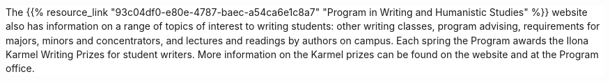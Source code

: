 The {{% resource_link "93c04df0-e80e-4787-baec-a54ca6e1c8a7" "Program in Writing and Humanistic Studies" %}} website also has information on a range of topics of interest to writing students: other writing classes, program advising, requirements for majors, minors and concentrators, and lectures and readings by authors on campus. Each spring the Program awards the Ilona Karmel Writing Prizes for student writers. More information on the Karmel prizes can be found on the website and at the Program office.